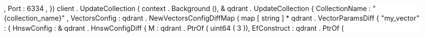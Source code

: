 ,
Port
:
6334
,
})
client
.
UpdateCollection
(
context
.
Background
(),
&
qdrant
.
UpdateCollection
{
CollectionName
:
"{collection_name}"
,
VectorsConfig
:
qdrant
.
NewVectorsConfigDiffMap
(
map
[
string
]
*
qdrant
.
VectorParamsDiff
{
"my_vector"
:
{
HnswConfig
:
&
qdrant
.
HnswConfigDiff
{
M
:
qdrant
.
PtrOf
(
uint64
(
3
)),
EfConstruct
:
qdrant
.
PtrOf
(